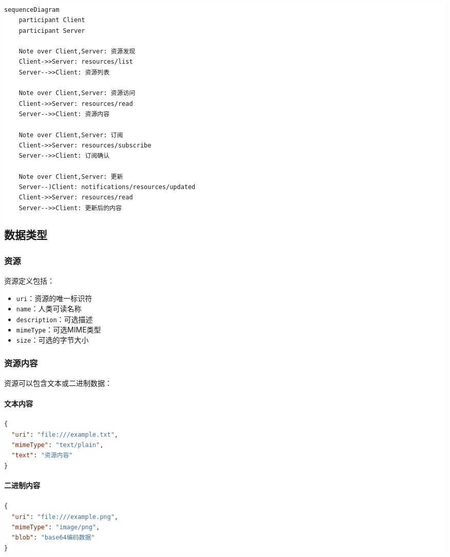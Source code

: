 ```mermaid
sequenceDiagram
    participant Client
    participant Server

    Note over Client,Server: 资源发现
    Client->>Server: resources/list
    Server-->>Client: 资源列表

    Note over Client,Server: 资源访问
    Client->>Server: resources/read
    Server-->>Client: 资源内容

    Note over Client,Server: 订阅
    Client->>Server: resources/subscribe
    Server-->>Client: 订阅确认

    Note over Client,Server: 更新
    Server--)Client: notifications/resources/updated
    Client->>Server: resources/read
    Server-->>Client: 更新后的内容
```

## 数据类型

### 资源

资源定义包括：

- `uri`：资源的唯一标识符
- `name`：人类可读名称
- `description`：可选描述
- `mimeType`：可选MIME类型
- `size`：可选的字节大小

### 资源内容

资源可以包含文本或二进制数据：

#### 文本内容

```json
{
  "uri": "file:///example.txt",
  "mimeType": "text/plain",
  "text": "资源内容"
}
```

#### 二进制内容

```json
{
  "uri": "file:///example.png",
  "mimeType": "image/png",
  "blob": "base64编码数据"
}
```
